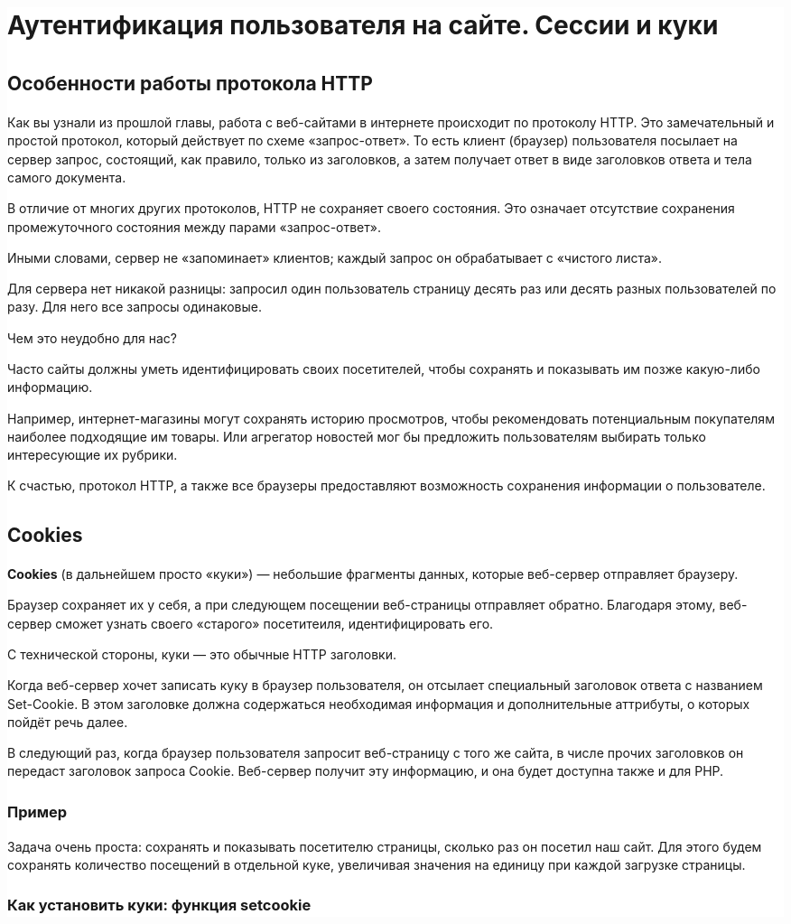 # Аутентификация пользователя на сайте. Сессии и куки

## Особенности работы протокола HTTP

Как вы узнали из прошлой главы, работа с веб-сайтами в интернете происходит по протоколу HTTP.
Это замечательный и простой протокол, который действует по схеме «запрос-ответ». То есть клиент (браузер) пользователя посылает на сервер запрос, состоящий, как правило, только из заголовков, а затем получает ответ в виде заголовков ответа и тела самого документа.

В отличие от многих других протоколов, HTTP не сохраняет своего состояния. Это означает отсутствие сохранения промежуточного состояния между парами «запрос-ответ».

Иными словами, сервер не «запоминает» клиентов; каждый запрос он обрабатывает с «чистого листа».

Для сервера нет никакой разницы: запросил один пользователь страницу десять раз или десять разных пользователей по разу. Для него все запросы одинаковые.

Чем это неудобно для нас?

Часто сайты должны уметь идентифицировать своих посетителей, чтобы сохранять и показывать им позже какую-либо информацию.

Например, интернет-магазины могут сохранять историю просмотров, чтобы рекомендовать потенциальным покупателям наиболее подходящие им товары. Или агрегатор новостей мог бы предложить пользователям выбирать только интересующие их рубрики.

К счастью, протокол HTTP, а также все браузеры предоставляют возможность сохранения информации о пользователе.

## Cookies

**Cookies** (в дальнейшем просто «куки») — небольшие фрагменты данных, которые веб-сервер отправляет браузеру.

Браузер сохраняет их у себя, а при следующем посещении веб-страницы отправляет обратно. Благодаря этому, веб-сервер сможет узнать своего «старого» посетитеиля, идентифицировать его.

С технической стороны, куки — это обычные HTTP заголовки.

Когда веб-сервер хочет записать куку в браузер пользователя, он отсылает специальный заголовок ответа с названием Set-Cookie. В этом заголовке должна содержаться необходимая информация и дополнительные аттрибуты, о которых пойдёт речь далее.

В следующий раз, когда браузер пользователя запросит веб-страницу с того же сайта, в числе прочих заголовков он передаст заголовок запроса Cookie. Веб-сервер получит эту информацию, и она будет доступна также и для PHP.

### Пример

Задача очень проста: сохранять и показывать посетителю страницы, сколько раз он посетил наш сайт. Для этого будем сохранять количество посещений в отдельной куке, увеличивая значения на единицу при каждой загрузке страницы.

### Как установить куки: функция setcookie
